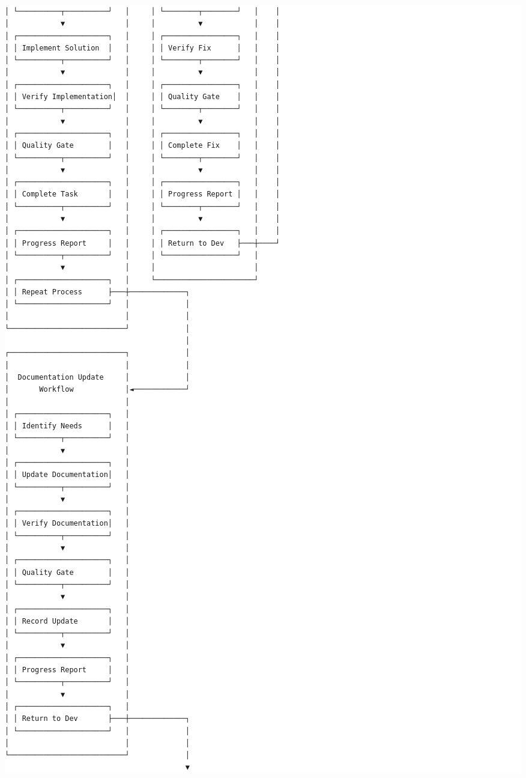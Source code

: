 ```
│ └──────────┬──────────┘   │     │ └────────┬────────┘   │    │
│            ▼              │     │          ▼            │    │
│ ┌─────────────────────┐   │     │ ┌─────────────────┐   │    │
│ │ Implement Solution  │   │     │ │ Verify Fix      │   │    │
│ └──────────┬──────────┘   │     │ └────────┬────────┘   │    │
│            ▼              │     │          ▼            │    │
│ ┌─────────────────────┐   │     │ ┌─────────────────┐   │    │
│ │ Verify Implementation│  │     │ │ Quality Gate    │   │    │
│ └──────────┬──────────┘   │     │ └────────┬────────┘   │    │
│            ▼              │     │          ▼            │    │
│ ┌─────────────────────┐   │     │ ┌─────────────────┐   │    │
│ │ Quality Gate        │   │     │ │ Complete Fix    │   │    │
│ └──────────┬──────────┘   │     │ └────────┬────────┘   │    │
│            ▼              │     │          ▼            │    │
│ ┌─────────────────────┐   │     │ ┌─────────────────┐   │    │
│ │ Complete Task       │   │     │ │ Progress Report │   │    │
│ └──────────┬──────────┘   │     │ └────────┬────────┘   │    │
│            ▼              │     │          ▼            │    │
│ ┌─────────────────────┐   │     │ ┌─────────────────┐   │    │
│ │ Progress Report     │   │     │ │ Return to Dev   ├───┼────┘
│ └──────────┬──────────┘   │     │ └─────────────────┘   │
│            ▼              │     │                       │
│ ┌─────────────────────┐   │     └───────────────────────┘
│ │ Repeat Process      ├───┼─────────────┐
│ └─────────────────────┘   │             │
│                           │             │
└───────────────────────────┘             │
                                          │
┌───────────────────────────┐             │
│                           │             │
│  Documentation Update     │             │
│       Workflow            │◄────────────┘
│                           │
│ ┌─────────────────────┐   │
│ │ Identify Needs      │   │
│ └──────────┬──────────┘   │
│            ▼              │
│ ┌─────────────────────┐   │
│ │ Update Documentation│   │
│ └──────────┬──────────┘   │
│            ▼              │
│ ┌─────────────────────┐   │
│ │ Verify Documentation│   │
│ └──────────┬──────────┘   │
│            ▼              │
│ ┌─────────────────────┐   │
│ │ Quality Gate        │   │
│ └──────────┬──────────┘   │
│            ▼              │
│ ┌─────────────────────┐   │
│ │ Record Update       │   │
│ └──────────┬──────────┘   │
│            ▼              │
│ ┌─────────────────────┐   │
│ │ Progress Report     │   │
│ └──────────┬──────────┘   │
│            ▼              │
│ ┌─────────────────────┐   │
│ │ Return to Dev       ├───┼─────────────┐
│ └─────────────────────┘   │             │
│                           │             │
└───────────────────────────┘             │
                                          ▼
```